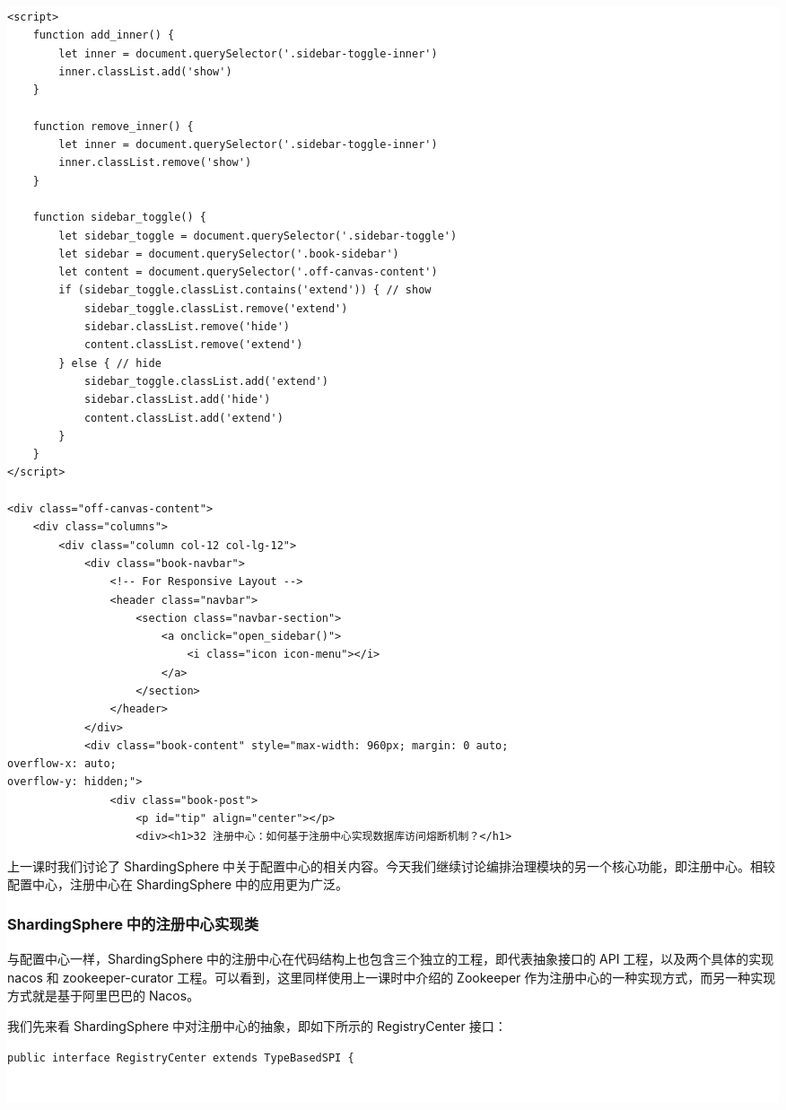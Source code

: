     <script>
        function add_inner() {
            let inner = document.querySelector('.sidebar-toggle-inner')
            inner.classList.add('show')
        }

        function remove_inner() {
            let inner = document.querySelector('.sidebar-toggle-inner')
            inner.classList.remove('show')
        }

        function sidebar_toggle() {
            let sidebar_toggle = document.querySelector('.sidebar-toggle')
            let sidebar = document.querySelector('.book-sidebar')
            let content = document.querySelector('.off-canvas-content')
            if (sidebar_toggle.classList.contains('extend')) { // show
                sidebar_toggle.classList.remove('extend')
                sidebar.classList.remove('hide')
                content.classList.remove('extend')
            } else { // hide
                sidebar_toggle.classList.add('extend')
                sidebar.classList.add('hide')
                content.classList.add('extend')
            }
        }
    </script>

    <div class="off-canvas-content">
        <div class="columns">
            <div class="column col-12 col-lg-12">
                <div class="book-navbar">
                    <!-- For Responsive Layout -->
                    <header class="navbar">
                        <section class="navbar-section">
                            <a onclick="open_sidebar()">
                                <i class="icon icon-menu"></i>
                            </a>
                        </section>
                    </header>
                </div>
                <div class="book-content" style="max-width: 960px; margin: 0 auto;
    overflow-x: auto;
    overflow-y: hidden;">
                    <div class="book-post">
                        <p id="tip" align="center"></p>
                        <div><h1>32 注册中心：如何基于注册中心实现数据库访问熔断机制？</h1>
<p>上一课时我们讨论了 ShardingSphere 中关于配置中心的相关内容。今天我们继续讨论编排治理模块的另一个核心功能，即注册中心。相较配置中心，注册中心在 ShardingSphere 中的应用更为广泛。</p>
<h3>ShardingSphere 中的注册中心实现类</h3>
<p>与配置中心一样，ShardingSphere 中的注册中心在代码结构上也包含三个独立的工程，即代表抽象接口的 API 工程，以及两个具体的实现 nacos 和 zookeeper-curator 工程。可以看到，这里同样使用上一课时中介绍的 Zookeeper 作为注册中心的一种实现方式，而另一种实现方式就是基于阿里巴巴的 Nacos。</p>
<p>我们先来看 ShardingSphere 中对注册中心的抽象，即如下所示的 RegistryCenter 接口：</p>
<pre><code>public interface RegistryCenter extends TypeBasedSPI {
